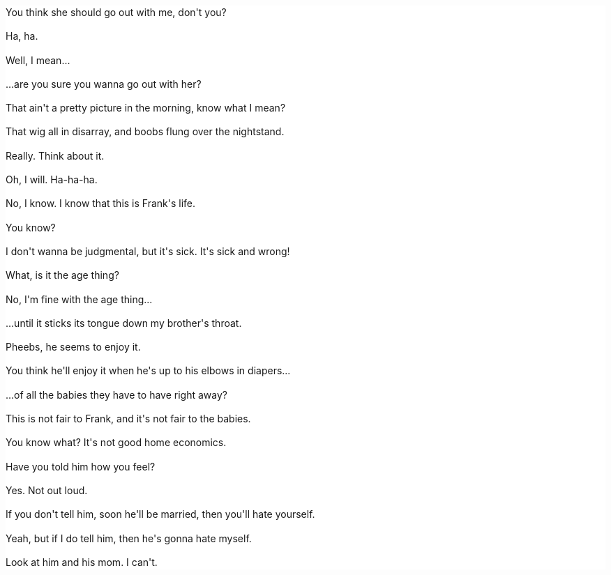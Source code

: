You think she should go out with me,
don't you?

Ha, ha.

Well, I mean...

...are you sure
you wanna go out with her?

That ain't a pretty picture
in the morning, know what I mean?

That wig all in disarray,
and boobs flung over the nightstand.

Really. Think about it.

Oh, I will. Ha-ha-ha.

No, I know.
I know that this is Frank's life.

You know?

I don't wanna be judgmental,
but it's sick. It's sick and wrong!

What, is it the age thing?

No, I'm fine with the age thing...

...until it sticks its tongue
down my brother's throat.

Pheebs, he seems to enjoy it.

You think he'll enjoy it
when he's up to his elbows in diapers...

...of all the babies
they have to have right away?

This is not fair to Frank,
and it's not fair to the babies.

You know what?
It's not good home economics.

Have you told him how you feel?

Yes. Not out loud.

If you don't tell him, soon he'll be
married, then you'll hate yourself.

Yeah, but if I do tell him,
then he's gonna hate myself.

Look at him and his mom.
I can't.
